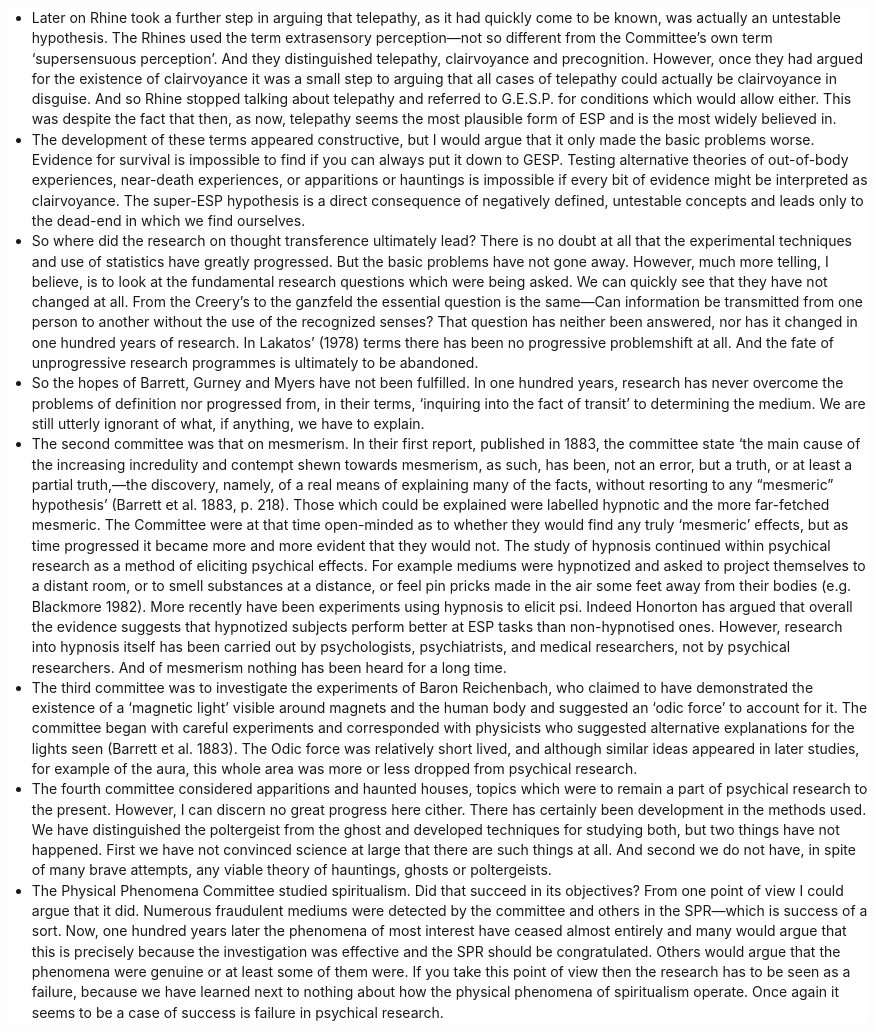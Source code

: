 - Later on Rhine took a further step in arguing that telepathy, as it had quickly come to be known, was actually an untestable hypothesis. The Rhines used the term extrasensory perception—not so different from the Committee’s own term ‘supersensuous perception’. And they distinguished telepathy, clairvoyance and precognition. However, once they had argued for the existence of clairvoyance it was a small step to arguing that all cases of telepathy could actually be clairvoyance in disguise. And so Rhine stopped talking about telepathy and referred to G.E.S.P. for conditions which would allow either. This was despite the fact that then, as now, telepathy seems the most plausible form of ESP and is the most widely believed in.
- The development of these terms appeared constructive, but I would argue that it only made the basic problems worse. Evidence for survival is impossible to find if you  can always  put  it  down  to  GESP.  Testing  alternative  theories  of out-of-body experiences, near-death experiences, or apparitions or hauntings is impossible if every bit of evidence might be interpreted as clairvoyance. The super-ESP hypothesis is a direct consequence of negatively defined, untestable concepts and leads only to the dead-end in which we find ourselves.
- So where did the research on thought transference ultimately lead? There is no doubt at all that the experimental techniques and use of statistics have greatly progressed. But the basic problems have not gone away. However, much more telling, I believe, is to look at the fundamental research questions which were being asked. We can quickly see that they have not changed at all. From the Creery’s to the ganzfeld the essential question is the same—Can information be transmitted from one person to another without the use of the recognized senses? That question has neither been answered, nor has it changed in one hundred years of research. In Lakatos’ (1978) terms there has been no progressive problemshift at all. And the fate of unprogressive research programmes is ultimately to be abandoned.
- So the hopes of Barrett, Gurney and Myers have not been fulfilled. In one hundred years, research has never overcome the problems of definition nor progressed from, in their terms, ‘inquiring into the fact of transit’ to determining the medium. We are still utterly ignorant of what, if anything, we have to explain.
- The second committee was that on mesmerism. In their first report, published in 1883, the committee state ‘the main cause of the increasing incredulity and contempt shewn towards mesmerism, as such, has been, not an error, but a truth, or at least a partial truth,—the discovery, namely, of a real means of explaining many of the facts, without resorting to any “mesmeric” hypothesis’ (Barrett et al. 1883, p. 218). Those which could be explained were labelled hypnotic and the more far-fetched mesmeric. The Committee were at that time open-minded as to whether they would find any truly ‘mesmeric’ effects, but as time progressed it became more and more evident that they would not. The study of hypnosis continued within psychical research as a method of eliciting psychical effects. For example mediums were hypnotized and asked to project themselves to a distant room, or to smell substances at a distance, or feel pin pricks made in the air some feet away from their bodies (e.g. Blackmore 1982). More recently have been experiments using hypnosis to elicit psi. Indeed Honorton has argued that overall the evidence suggests that hypnotized subjects perform better at ESP tasks than non-hypnotised ones. However, research into hypnosis itself has been carried out by psychologists, psychiatrists, and medical researchers, not by psychical researchers. And of mesmerism nothing has been heard for a long time.
- The third committee was to investigate the experiments of Baron Reichenbach, who claimed to have demonstrated the existence of a ‘magnetic light’ visible around magnets and the human body and suggested an ‘odic force’ to account for it. The committee began with careful experiments and corresponded with physicists who suggested alternative explanations for the lights seen (Barrett et al. 1883). The Odic force was relatively short lived, and although similar ideas appeared in later studies, for example of the aura, this whole area was more or less dropped from psychical research.
- The fourth committee considered apparitions and haunted houses, topics which were to remain a part of psychical research to the present. However, I can discern no great progress here cither. There has certainly been development in the methods used. We have distinguished the poltergeist from the ghost and developed techniques for studying both, but two things have not happened. First we have not convinced science at large that there are such things at all. And second we do not have, in spite of many brave attempts, any viable theory of hauntings, ghosts or poltergeists.
- The Physical Phenomena Committee studied spiritualism. Did that succeed in its objectives? From one point of view I  could argue that it did.  Numerous fraudulent mediums were detected by the committee and others in the SPR—which is success of a sort. Now, one hundred years later the phenomena of most interest have ceased almost entirely and many would argue that this is precisely because the investigation was effective and the SPR should be congratulated. Others would argue that the phenomena were genuine or at least some of them were. If you take this point of view then the research has to be seen as a failure, because we have learned next to nothing about how the physical phenomena of spiritualism operate. Once again it seems to be a case of success is failure in psychical research.
